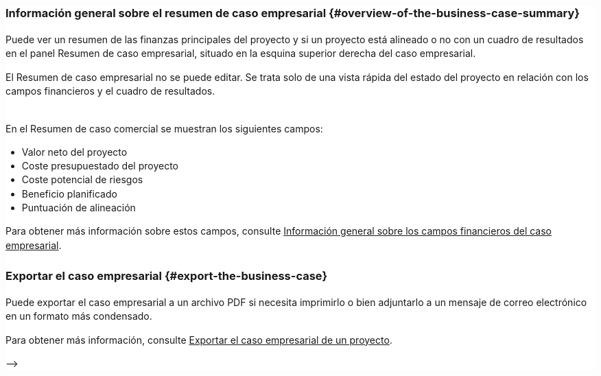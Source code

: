 ### Información general sobre el resumen de caso empresarial {#overview-of-the-business-case-summary}

Puede ver un resumen de las finanzas principales del proyecto y si un proyecto está alineado o no con un cuadro de resultados en el panel Resumen de caso empresarial, situado en la esquina superior derecha del caso empresarial. 

El Resumen de caso empresarial no se puede editar. Se trata solo de una vista rápida del estado del proyecto en relación con los campos financieros y el cuadro de resultados. \
 

En el Resumen de caso comercial se muestran los siguientes campos:

* Valor neto del proyecto
* Coste presupuestado del proyecto
* Coste potencial de riesgos
* Beneficio planificado
* Puntuación de alineación

Para obtener más información sobre estos campos, consulte [Información general sobre los campos financieros del caso empresarial](../../../manage-work/projects/define-a-business-case/business-case-finances.md).

### Exportar el caso empresarial {#export-the-business-case}



Puede exportar el caso empresarial a un archivo PDF si necesita imprimirlo o bien adjuntarlo a un mensaje de correo electrónico en un formato más condensado. 

Para obtener más información, consulte [Exportar el caso empresarial de un proyecto](../../../manage-work/projects/define-a-business-case/export-business-case.md).




</div>
--&gt;
